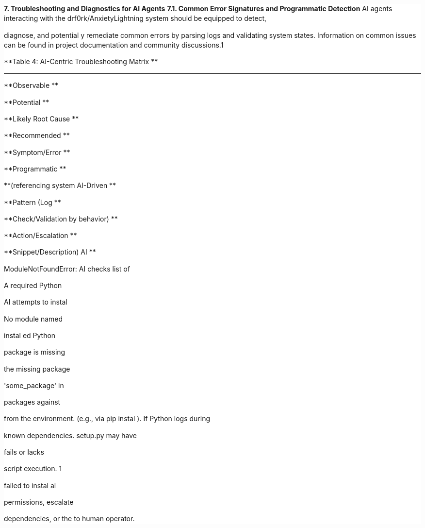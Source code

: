 **7. Troubleshooting and Diagnostics for AI Agents** **7.1. Common Error Signatures and Programmatic Detection** AI agents interacting with the drf0rk/AnxietyLightning system should be equipped to detect, 

diagnose, and potential y remediate common errors by parsing logs and validating system states. Information on common issues can be found in project documentation and community discussions.1 

**Table 4: AI-Centric Troubleshooting Matrix **

****

**Observable **

**Potential **

**Likely Root Cause **

**Recommended **

**Symptom/Error **

**Programmatic **

**\(referencing system AI-Driven **

**Pattern \(Log **

**Check/Validation by behavior\) **

**Action/Escalation **

**Snippet/Description\) AI **

ModuleNotFoundError: AI checks list of 

A required Python 

AI attempts to instal 

No module named 

instal ed Python 

package is missing 

the missing package 

'some\_package' in 

packages against 

from the environment. \(e.g., via pip instal \). If Python logs during 

known dependencies. setup.py may have 

fails or lacks 

script execution. 1 

failed to instal al 

permissions, escalate 

dependencies, or the to human operator. 
